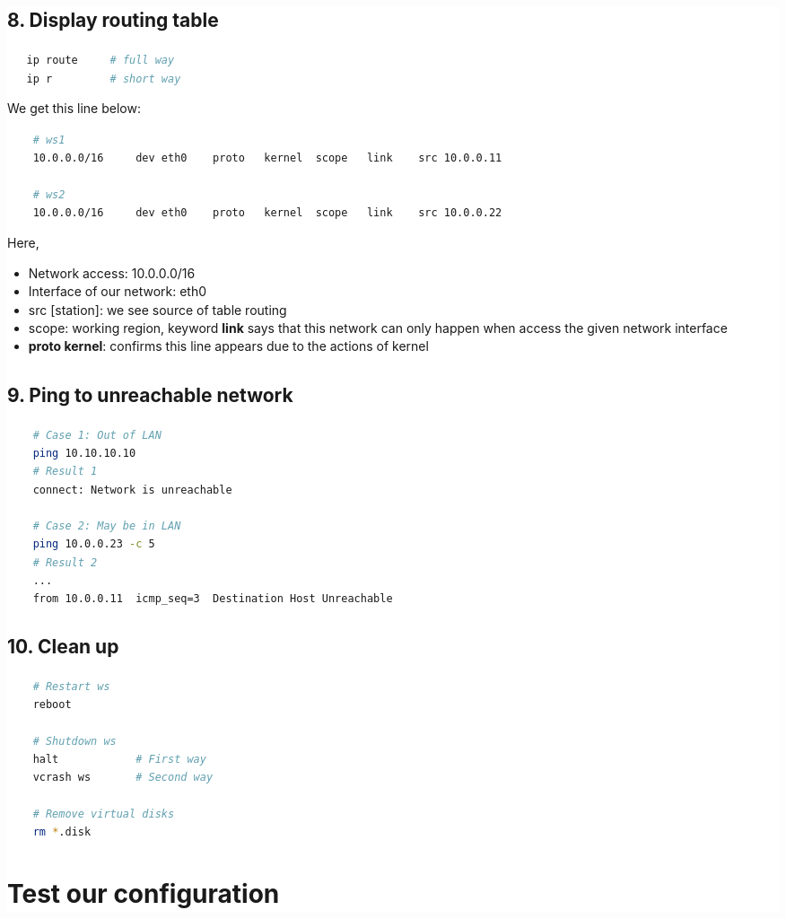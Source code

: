 ## 8. Display routing table
```bash
   ip route     # full way
   ip r         # short way
```
We get this line below:
```bash
    # ws1
    10.0.0.0/16     dev eth0    proto   kernel  scope   link    src 10.0.0.11
    
    # ws2
    10.0.0.0/16     dev eth0    proto   kernel  scope   link    src 10.0.0.22
```
Here,
- Network access: 10.0.0.0/16
- Interface of our network: eth0
- src [station]: we see source of table routing
- scope: working region, keyword **link** says that this network can only happen when access the given network interface
- **proto kernel**: confirms this line appears due to the actions of kernel

## 9. Ping to unreachable network
```bash
    # Case 1: Out of LAN
    ping 10.10.10.10
    # Result 1
    connect: Network is unreachable

    # Case 2: May be in LAN
    ping 10.0.0.23 -c 5
    # Result 2
    ...
    from 10.0.0.11  icmp_seq=3  Destination Host Unreachable
```

## 10. Clean up
```bash
    # Restart ws
    reboot

    # Shutdown ws
    halt            # First way
    vcrash ws       # Second way

    # Remove virtual disks
    rm *.disk
```

# Test our configuration
